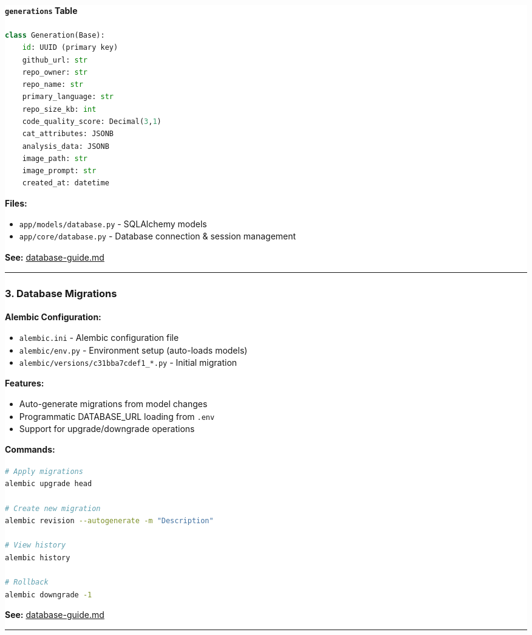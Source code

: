 #### `generations` Table
```python
class Generation(Base):
    id: UUID (primary key)
    github_url: str
    repo_owner: str
    repo_name: str
    primary_language: str
    repo_size_kb: int
    code_quality_score: Decimal(3,1)
    cat_attributes: JSONB
    analysis_data: JSONB
    image_path: str
    image_prompt: str
    created_at: datetime
```

**Files:**
- `app/models/database.py` - SQLAlchemy models
- `app/core/database.py` - Database connection & session management

**See:** [database-guide.md](../database-guide.md)

---

### 3. Database Migrations

**Alembic Configuration:**
- `alembic.ini` - Alembic configuration file
- `alembic/env.py` - Environment setup (auto-loads models)
- `alembic/versions/c31bba7cdef1_*.py` - Initial migration

**Features:**
- Auto-generate migrations from model changes
- Programmatic DATABASE_URL loading from `.env`
- Support for upgrade/downgrade operations

**Commands:**
```bash
# Apply migrations
alembic upgrade head

# Create new migration
alembic revision --autogenerate -m "Description"

# View history
alembic history

# Rollback
alembic downgrade -1
```

**See:** [database-guide.md](../database-guide.md#alembic-migrations)

---
